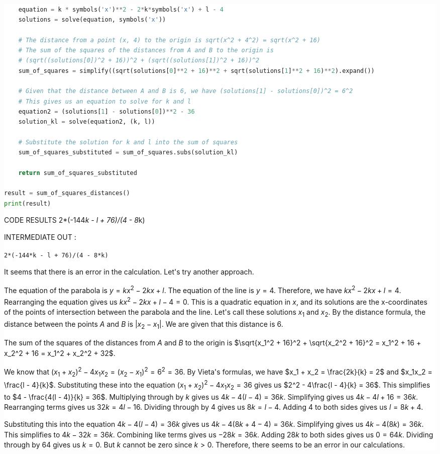 ```python
    equation = k * symbols('x')**2 - 2*k*symbols('x') + l - 4
    solutions = solve(equation, symbols('x'))

    # The distance from a point (x, 4) to the origin is sqrt(x^2 + 4^2) = sqrt(x^2 + 16)
    # The sum of the squares of the distances from A and B to the origin is
    # (sqrt((solutions[0])^2 + 16))^2 + (sqrt((solutions[1])^2 + 16))^2
    sum_of_squares = simplify((sqrt(solutions[0]**2 + 16)**2 + sqrt(solutions[1]**2 + 16)**2).expand())

    # Given that the distance between A and B is 6, we have (solutions[1] - solutions[0])^2 = 6^2
    # This gives us an equation to solve for k and l
    equation2 = (solutions[1] - solutions[0])**2 - 36
    solution_kl = solve(equation2, (k, l))

    # Substitute the solution for k and l into the sum of squares
    sum_of_squares_substituted = sum_of_squares.subs(solution_kl)

    return sum_of_squares_substituted

result = sum_of_squares_distances()
print(result)
```

CODE RESULTS 2*(-144*k - l + 76)/(4 - 8*k)

INTERMEDIATE OUT :
```output
2*(-144*k - l + 76)/(4 - 8*k)
```
It seems that there is an error in the calculation. Let's try another approach.

The equation of the parabola is $y = kx^2 - 2kx + l$. The equation of the line is $y = 4$. Therefore, we have $kx^2 - 2kx + l = 4$. Rearranging the equation gives us $kx^2 - 2kx + l - 4 = 0$. This is a quadratic equation in $x$, and its solutions are the x-coordinates of the points of intersection between the parabola and the line. Let's call these solutions $x_1$ and $x_2$. By the distance formula, the distance between the points $A$ and $B$ is $|x_2 - x_1|$. We are given that this distance is 6.

The sum of the squares of the distances from $A$ and $B$ to the origin is $\sqrt{x_1^2 + 16}^2 + \sqrt{x_2^2 + 16}^2 = x_1^2 + 16 + x_2^2 + 16 = x_1^2 + x_2^2 + 32$.

We know that $(x_1 + x_2)^2 - 4x_1x_2 = (x_2 - x_1)^2 = 6^2 = 36$. By Vieta's formulas, we have $x_1 + x_2 = \frac{2k}{k} = 2$ and $x_1x_2 = \frac{l - 4}{k}$. Substituting these into the equation $(x_1 + x_2)^2 - 4x_1x_2 = 36$ gives us $2^2 - 4\frac{l - 4}{k} = 36$. This simplifies to $4 - \frac{4(l - 4)}{k} = 36$. Multiplying through by $k$ gives us $4k - 4(l - 4) = 36k$. Simplifying gives us $4k - 4l + 16 = 36k$. Rearranging terms gives us $32k = 4l - 16$. Dividing through by 4 gives us $8k = l - 4$. Adding 4 to both sides gives us $l = 8k + 4$.

Substituting this into the equation $4k - 4(l - 4) = 36k$ gives us $4k - 4(8k + 4 - 4) = 36k$. Simplifying gives us $4k - 4(8k) = 36k$. This simplifies to $4k - 32k = 36k$. Combining like terms gives us $-28k = 36k$. Adding $28k$ to both sides gives us $0 = 64k$. Dividing through by 64 gives us $k = 0$. But $k$ cannot be zero since $k > 0$. Therefore, there seems to be an error in our calculations.
